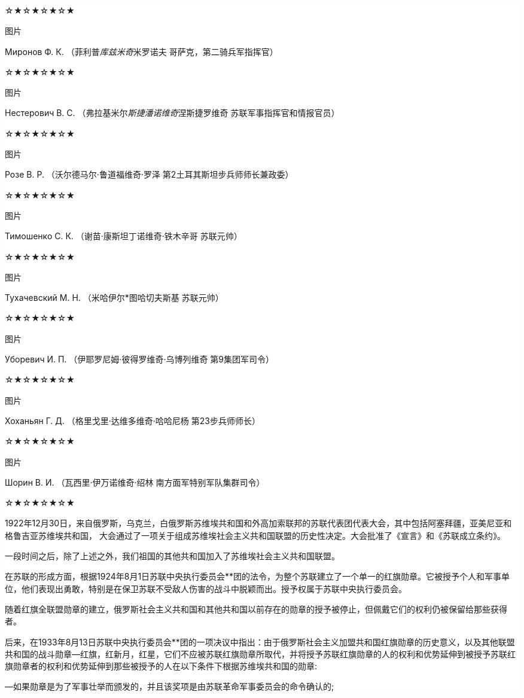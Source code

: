 ☆★☆★☆★☆★

图片

Миронов Ф. К. （菲利普*库兹米奇*米罗诺夫 哥萨克，第二骑兵军指挥官）

☆★☆★☆★☆★

图片

Нестерович В. С. （弗拉基米尔*斯捷潘诺维奇*涅斯捷罗维奇 苏联军事指挥官和情报官员）

☆★☆★☆★☆★

图片

Розе В. Р. （沃尔德马尔·鲁道福维奇·罗泽 第2土耳其斯坦步兵师师长兼政委）

☆★☆★☆★☆★

图片

Тимошенко С. К. （谢苗·康斯坦丁诺维奇·铁木辛哥 苏联元帅）

☆★☆★☆★☆★

图片

Тухачевский М. Н. （米哈伊尔*图哈切夫斯基 苏联元帅）

☆★☆★☆★☆★

图片

Уборевич И. П. （伊耶罗尼姆·彼得罗维奇·乌博列维奇 第9集团军司令）

☆★☆★☆★☆★

图片

Хоханьян Г. Д. （格里戈里·达维多维奇·哈哈尼杨 第23步兵师师长）

☆★☆★☆★☆★

图片

Шорин В. И. （瓦西里·伊万诺维奇·绍林 南方面军特别军队集群司令）

☆★☆★☆★☆★

1922年12月30日，来自俄罗斯，乌克兰，白俄罗斯苏维埃共和国和外高加索联邦的苏联代表团代表大会，其中包括阿塞拜疆，亚美尼亚和格鲁吉亚苏维埃共和国， 大会通过了一项关于组成苏维埃社会主义共和国联盟的历史性决定。大会批准了《宣言》和《苏联成立条约》。

一段时间之后，除了上述之外，我们祖国的其他共和国加入了苏维埃社会主义共和国联盟。

在苏联的形成方面，根据1924年8月1日苏联中央执行委员会**团的法令，为整个苏联建立了一个单一的红旗勋章。它被授予个人和军事单位，他们表现出勇敢，特别是在保卫苏联不受敌人伤害的战斗中脱颖而出。授予权属于苏联中央执行委员会。

随着红旗全联盟勋章的建立，俄罗斯社会主义共和国和其他共和国以前存在的勋章的授予被停止，但佩戴它们的权利仍被保留给那些获得者。

后来，在1933年8月13日苏联中央执行委员会**团的一项决议中指出：由于俄罗斯社会主义加盟共和国红旗勋章的历史意义，以及其他联盟共和国的战斗勋章—红旗，红新月，红星，它们不应被苏联红旗勋章所取代，并将授予苏联红旗勋章的人的权利和优势延伸到被授予苏联红旗勋章者的权利和优势延伸到那些被授予的人在以下条件下根据苏维埃共和国的勋章:

—如果勋章是为了军事壮举而颁发的，并且该奖项是由苏联革命军事委员会的命令确认的;
